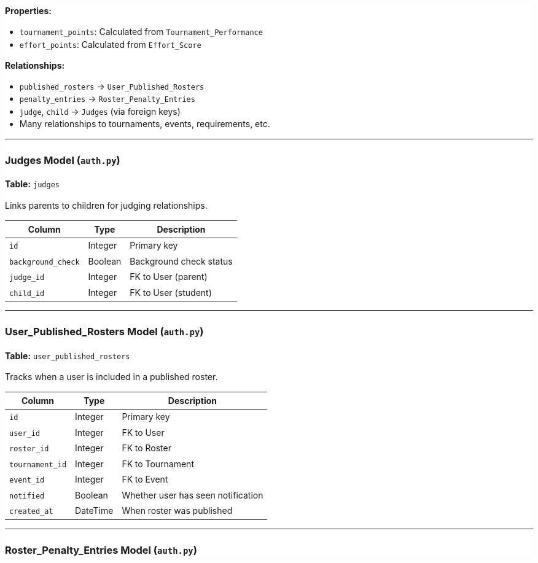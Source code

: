 **Properties:**
- `tournament_points`: Calculated from `Tournament_Performance`
- `effort_points`: Calculated from `Effort_Score`

**Relationships:**
- `published_rosters` → `User_Published_Rosters`
- `penalty_entries` → `Roster_Penalty_Entries`
- `judge`, `child` → `Judges` (via foreign keys)
- Many relationships to tournaments, events, requirements, etc.

---

### **Judges Model** (`auth.py`)

**Table:** `judges`

Links parents to children for judging relationships.

| Column | Type | Description |
|--------|------|-------------|
| `id` | Integer | Primary key |
| `background_check` | Boolean | Background check status |
| `judge_id` | Integer | FK to User (parent) |
| `child_id` | Integer | FK to User (student) |

---

### **User_Published_Rosters Model** (`auth.py`)

**Table:** `user_published_rosters`

Tracks when a user is included in a published roster.

| Column | Type | Description |
|--------|------|-------------|
| `id` | Integer | Primary key |
| `user_id` | Integer | FK to User |
| `roster_id` | Integer | FK to Roster |
| `tournament_id` | Integer | FK to Tournament |
| `event_id` | Integer | FK to Event |
| `notified` | Boolean | Whether user has seen notification |
| `created_at` | DateTime | When roster was published |

---

### **Roster_Penalty_Entries Model** (`auth.py`)
